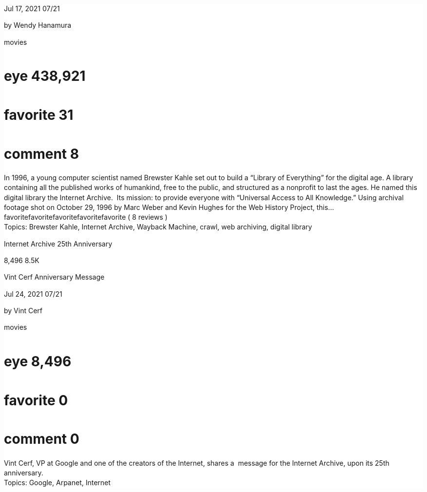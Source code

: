 Jul 17, 2021 07/21

<span class="hidden-lists">by</span> <span class="byv" title="Wendy Hanamura">Wendy Hanamura</span>

<span class="iconochive-movies" aria-hidden="true"></span><span class="sr-only">movies</span>

<span class="iconochive-eye" aria-hidden="true"></span><span class="sr-only">eye</span> 438,921
===============================================================================================

<span class="iconochive-favorite" aria-hidden="true"></span><span class="sr-only">favorite</span> 31
====================================================================================================

<span class="iconochive-comment" aria-hidden="true"></span><span class="sr-only">comment</span> 8
=================================================================================================

In 1996, a young computer scientist named Brewster Kahle set out to build a “Library of Everything” for the digital age. A library containing all the published works of humankind, free to the public, and structured as a nonprofit to last the ages. He named this digital library the Internet Archive.  Its mission: to provide everyone with “Universal Access to All Knowledge.” Using archival footage shot on October 29, 1996 by Marc Weber and Kevin Hughes for the Web History Project, this...  
<span alt="5.00 out of 5 stars" title="5.00 out of 5 stars"><span class="iconochive-favorite" aria-hidden="true"></span><span class="sr-only">favorite</span><span class="iconochive-favorite" aria-hidden="true"></span><span class="sr-only">favorite</span><span class="iconochive-favorite" aria-hidden="true"></span><span class="sr-only">favorite</span><span class="iconochive-favorite" aria-hidden="true"></span><span class="sr-only">favorite</span><span class="iconochive-favorite" aria-hidden="true"></span><span class="sr-only">favorite</span></span> ( 8 reviews )  
Topics: Brewster Kahle, Internet Archive, Wayback Machine, crawl, web archiving, digital library  

<a href="/details/internetarchive25" class="stealth"></a>

Internet Archive 25th Anniversary

8,496 8.5K

[](/details/vint-cerf "Vint Cerf Anniversary Message")

Vint Cerf Anniversary Message

Jul 24, 2021 07/21

<span class="hidden-lists">by</span> <span class="byv" title="Vint Cerf">Vint Cerf</span>

<span class="iconochive-movies" aria-hidden="true"></span><span class="sr-only">movies</span>

<span class="iconochive-eye" aria-hidden="true"></span><span class="sr-only">eye</span> 8,496
=============================================================================================

<span class="iconochive-favorite" aria-hidden="true"></span><span class="sr-only">favorite</span> 0
===================================================================================================

<span class="iconochive-comment" aria-hidden="true"></span><span class="sr-only">comment</span> 0
=================================================================================================

Vint Cerf, VP at Google and one of the creators of the Internet, shares a  message for the Internet Archive, upon its 25th anniversary.  
Topics: Google, Arpanet, Internet  

<a href="/details/internetarchive25" class="stealth"></a>
